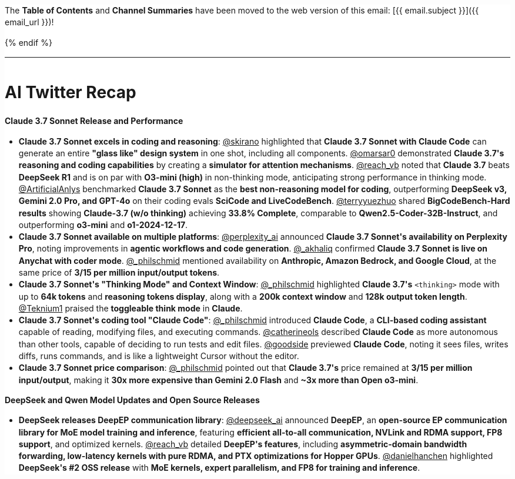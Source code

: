 The **Table of Contents** and **Channel Summaries** have been moved to the web version of this email: [{{ email.subject }}]({{ email_url }})!

{% endif %}


---

# AI Twitter Recap

**Claude 3.7 Sonnet Release and Performance**

- **Claude 3.7 Sonnet excels in coding and reasoning**: [@skirano](https://twitter.com/skirano/status/1894171599508537620) highlighted that **Claude 3.7 Sonnet with Claude Code** can generate an entire **"glass like" design system** in one shot, including all components. [@omarsar0](https://twitter.com/omarsar0/status/1894164720862523651) demonstrated **Claude 3.7's reasoning and coding capabilities** by creating a **simulator for attention mechanisms**.  [@reach_vb](https://twitter.com/reach_vb/status/1894132284711649463) noted that **Claude 3.7** beats **DeepSeek R1** and is on par with **O3-mini (high)** in non-thinking mode, anticipating strong performance in thinking mode. [@ArtificialAnlys](https://twitter.com/ArtificialAnlys/status/1894437867914682764) benchmarked **Claude 3.7 Sonnet** as the **best non-reasoning model for coding**, outperforming **DeepSeek v3, Gemini 2.0 Pro, and GPT-4o** on their coding evals **SciCode and LiveCodeBench**. [@terryyuezhuo](https://twitter.com/terryyuezhuo/status/1894138361654526171) shared **BigCodeBench-Hard results** showing **Claude-3.7 (w/o thinking)** achieving **33.8% Complete**, comparable to **Qwen2.5-Coder-32B-Instruct**, and outperforming **o3-mini** and **o1-2024-12-17**.
- **Claude 3.7 Sonnet available on multiple platforms**: [@perplexity_ai](https://twitter.com/perplexity_ai/status/1894186614827504054) announced **Claude 3.7 Sonnet's availability on Perplexity Pro**, noting improvements in **agentic workflows and code generation**. [@_akhaliq](https://twitter.com/_akhaliq/status/1894148292440666616) confirmed **Claude 3.7 Sonnet is live on Anychat with coder mode**. [@_philschmid](https://twitter.com/_philschmid/status/1894301548101980532) mentioned availability on **Anthropic, Amazon Bedrock, and Google Cloud**, at the same price of **$3/$15 per million input/output tokens**.
- **Claude 3.7 Sonnet's "Thinking Mode" and Context Window**: [@_philschmid](https://twitter.com/_philschmid/status/1894301548101980532) highlighted **Claude 3.7's** `<thinking>` mode with up to **64k tokens** and **reasoning tokens display**, along with a **200k context window** and **128k output token length**. [@Teknium1](https://twitter.com/Teknium1/status/1894319586428031354) praised the **toggleable think mode** in **Claude**.
- **Claude 3.7 Sonnet's coding tool "Claude Code"**:  [@_philschmid](https://twitter.com/_philschmid/status/1894301548101980532) introduced **Claude Code**, a **CLI-based coding assistant** capable of reading, modifying files, and executing commands. [@catherineols](https://twitter.com/catherineols/status/1894149904282661366) described **Claude Code** as more autonomous than other tools, capable of deciding to run tests and edit files. [@goodside](https://twitter.com/goodside/status/1894235937074282793) previewed **Claude Code**, noting it sees files, writes diffs, runs commands, and is like a lightweight Cursor without the editor.
- **Claude 3.7 Sonnet price comparison**: [@_philschmid](https://twitter.com/_philschmid/status/1894154634173845876) pointed out that **Claude 3.7's** price remained at **$3/$15 per million input/output**, making it **30x more expensive than Gemini 2.0 Flash** and **~3x more than Open o3-mini**.

**DeepSeek and Qwen Model Updates and Open Source Releases**

- **DeepSeek releases DeepEP communication library**: [@deepseek_ai](https://twitter.com/deepseek_ai/status/1894211757604049133) announced **DeepEP**, an **open-source EP communication library for MoE model training and inference**, featuring **efficient all-to-all communication, NVLink and RDMA support, FP8 support**, and optimized kernels. [@reach_vb](https://twitter.com/reach_vb/status/1894262653440184603) detailed **DeepEP's features**, including **asymmetric-domain bandwidth forwarding, low-latency kernels with pure RDMA, and PTX optimizations for Hopper GPUs**. [@danielhanchen](https://twitter.com/danielhanchen/status/1894212351932731581) highlighted **DeepSeek's #2 OSS release** with **MoE kernels, expert parallelism, and FP8 for training and inference**.